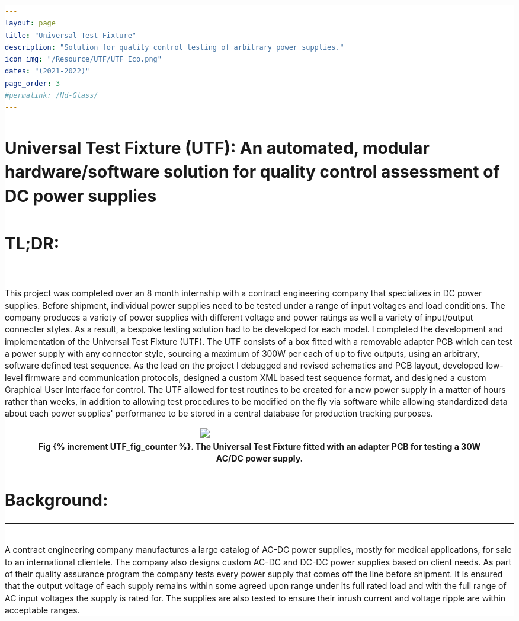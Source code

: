 ```yaml
---
layout: page
title: "Universal Test Fixture"
description: "Solution for quality control testing of arbitrary power supplies."
icon_img: "/Resource/UTF/UTF_Ico.png"
dates: "(2021-2022)"
page_order: 3
#permalink: /Nd-Glass/
---
```


# Universal Test Fixture (UTF): An automated, modular hardware/software solution for quality control assessment of DC power supplies

# TL;DR:
***
<br>
This project was completed over an 8 month internship with a contract engineering company that specializes in DC power supplies. Before shipment, individual power supplies need to be tested under a range of input voltages and load conditions. The company produces a variety of power supplies with different voltage and power ratings as well a variety of input/output connecter styles. As a result, a bespoke testing solution had to be developed for each model. I completed the development and implementation of the Universal Test Fixture (UTF). The UTF consists of a box fitted with a removable adapter PCB which can test a power supply with any connector style, sourcing a maximum of 300W per each of up to five outputs, using an arbitrary, software defined test sequence. As the lead on the project I debugged and revised schematics and PCB layout, developed low-level firmware and communication protocols, designed a custom XML based test sequence format, and designed a custom Graphical User Interface for control. The UTF allowed for test routines to be created for a new power supply in a matter of hours rather than weeks, in addition to allowing test procedures to be modified on the fly via software while allowing standardized data about each power supplies' performance to be stored in a central database for production tracking purposes. 

<figure>
<center><img src="/Resource/UTF/UTF_TLDR.png" style="max-width:100%; min-width:200px; height:auto" class="center"></center>
<figcaption align="center"><b>Fig {% increment UTF_fig_counter %}. The Universal Test Fixture fitted with an adapter PCB for testing a 30W AC/DC power supply.</b></figcaption>
</figure>

# Background:
***
<br>
A contract engineering company manufactures a large catalog of AC-DC power supplies, mostly for medical applications, for sale to an international clientele. The company also designs custom AC-DC and DC-DC power supplies based on client needs. As part of their quality assurance program the company tests every power supply that comes off the line before shipment. It is ensured that the output voltage of each supply remains within some agreed upon range under its full rated load and with the full range of AC input voltages the supply is rated for. The supplies are also tested to ensure their inrush current and voltage ripple are within acceptable ranges.
